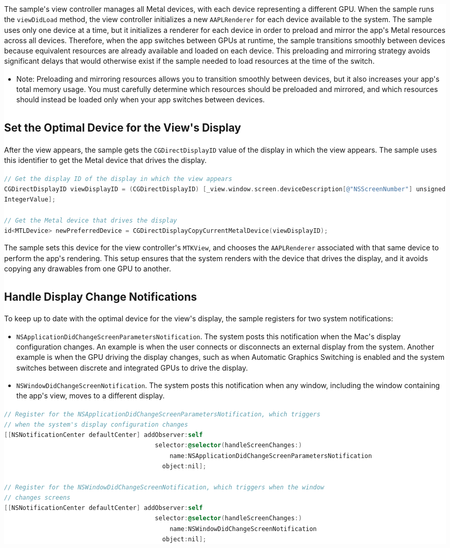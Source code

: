 The sample's view controller manages all Metal devices, with each device representing a different GPU. When the sample runs the `viewDidLoad` method, the view controller initializes a new `AAPLRenderer` for each device available to the system. The sample uses only one device at a time, but it initializes a renderer for each device in order to preload and mirror the app's Metal resources across all devices. Therefore, when the app switches between GPUs at runtime, the sample  transitions smoothly between devices because equivalent resources are already available and loaded on each device. This preloading and mirroring strategy avoids significant delays that would otherwise exist if the sample needed to load resources at the time of the switch.

- Note: Preloading and mirroring resources allows you to transition smoothly between devices, but it also increases your app's total memory usage. You must carefully determine which resources should be preloaded and mirrored, and which resources should instead be loaded only when your app switches between devices.

## Set the Optimal Device for the View's Display

After the view appears, the sample gets the `CGDirectDisplayID` value of the display in which the view appears. The sample uses this identifier to get the Metal device that drives the display.

``` objective-c
// Get the display ID of the display in which the view appears
CGDirectDisplayID viewDisplayID = (CGDirectDisplayID) [_view.window.screen.deviceDescription[@"NSScreenNumber"] unsignedIntegerValue];

// Get the Metal device that drives the display
id<MTLDevice> newPreferredDevice = CGDirectDisplayCopyCurrentMetalDevice(viewDisplayID);
```

The sample sets this device for the view controller's `MTKView`, and chooses the `AAPLRenderer` associated with that same device to perform the app's rendering.  This setup ensures that the system renders with the device that drives the display, and it avoids copying any drawables from one GPU to another.

## Handle Display Change Notifications

To keep up to date with the optimal device for the view's display, the sample registers for two system notifications:

* `NSApplicationDidChangeScreenParametersNotification`. The system posts this notification when the Mac's display configuration changes. An example is when the user connects or disconnects an external display from the system. Another example is when the GPU driving the display changes, such as when Automatic Graphics Switching is enabled and the system switches between discrete and integrated GPUs to drive the display.

* `NSWindowDidChangeScreenNotification`. The system posts this notification when any window, including the window containing the app's view, moves to a different display.

``` objective-c
// Register for the NSApplicationDidChangeScreenParametersNotification, which triggers
// when the system's display configuration changes
[[NSNotificationCenter defaultCenter] addObserver:self
                                         selector:@selector(handleScreenChanges:)
                                             name:NSApplicationDidChangeScreenParametersNotification
                                           object:nil];

// Register for the NSWindowDidChangeScreenNotification, which triggers when the window
// changes screens
[[NSNotificationCenter defaultCenter] addObserver:self
                                         selector:@selector(handleScreenChanges:)
                                             name:NSWindowDidChangeScreenNotification
                                           object:nil];
```
